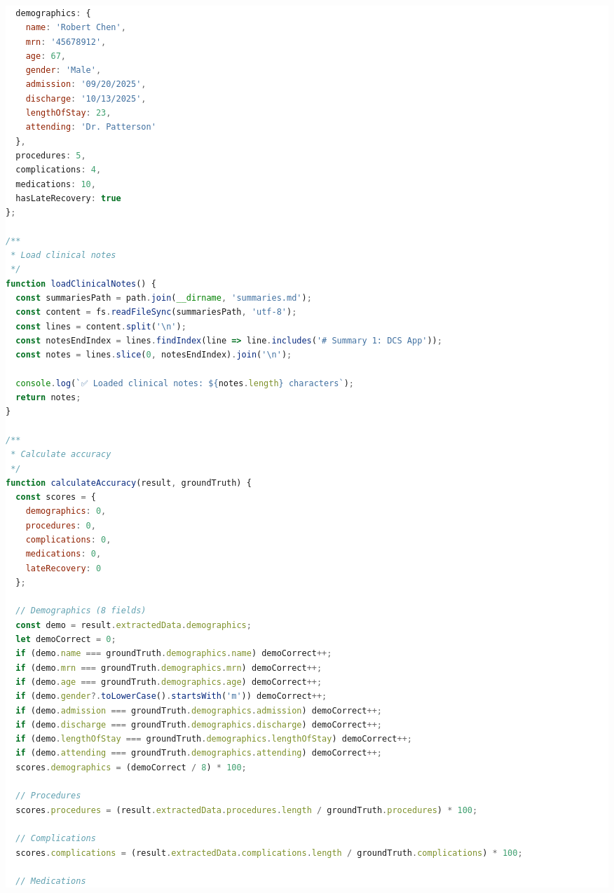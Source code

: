 ```javascript
  demographics: {
    name: 'Robert Chen',
    mrn: '45678912',
    age: 67,
    gender: 'Male',
    admission: '09/20/2025',
    discharge: '10/13/2025',
    lengthOfStay: 23,
    attending: 'Dr. Patterson'
  },
  procedures: 5,
  complications: 4,
  medications: 10,
  hasLateRecovery: true
};

/**
 * Load clinical notes
 */
function loadClinicalNotes() {
  const summariesPath = path.join(__dirname, 'summaries.md');
  const content = fs.readFileSync(summariesPath, 'utf-8');
  const lines = content.split('\n');
  const notesEndIndex = lines.findIndex(line => line.includes('# Summary 1: DCS App'));
  const notes = lines.slice(0, notesEndIndex).join('\n');

  console.log(`✅ Loaded clinical notes: ${notes.length} characters`);
  return notes;
}

/**
 * Calculate accuracy
 */
function calculateAccuracy(result, groundTruth) {
  const scores = {
    demographics: 0,
    procedures: 0,
    complications: 0,
    medications: 0,
    lateRecovery: 0
  };

  // Demographics (8 fields)
  const demo = result.extractedData.demographics;
  let demoCorrect = 0;
  if (demo.name === groundTruth.demographics.name) demoCorrect++;
  if (demo.mrn === groundTruth.demographics.mrn) demoCorrect++;
  if (demo.age === groundTruth.demographics.age) demoCorrect++;
  if (demo.gender?.toLowerCase().startsWith('m')) demoCorrect++;
  if (demo.admission === groundTruth.demographics.admission) demoCorrect++;
  if (demo.discharge === groundTruth.demographics.discharge) demoCorrect++;
  if (demo.lengthOfStay === groundTruth.demographics.lengthOfStay) demoCorrect++;
  if (demo.attending === groundTruth.demographics.attending) demoCorrect++;
  scores.demographics = (demoCorrect / 8) * 100;

  // Procedures
  scores.procedures = (result.extractedData.procedures.length / groundTruth.procedures) * 100;

  // Complications
  scores.complications = (result.extractedData.complications.length / groundTruth.complications) * 100;

  // Medications
```